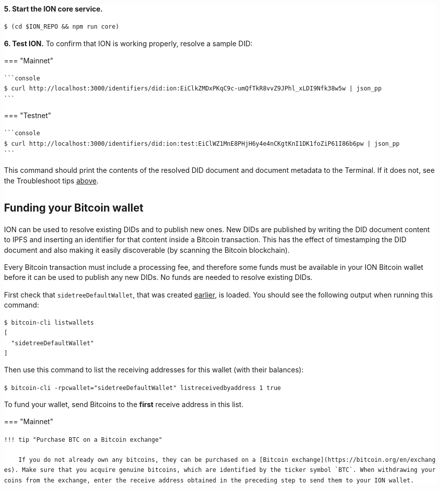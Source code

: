 **5. Start the ION core service.**
```console
$ (cd $ION_REPO && npm run core)
```

**6. Test ION.** To confirm that ION is working properly, resolve a sample DID:

=== "Mainnet"

    ```console
    $ curl http://localhost:3000/identifiers/did:ion:EiClkZMDxPKqC9c-umQfTkR8vvZ9JPhl_xLDI9Nfk38w5w | json_pp
    ```

=== "Testnet"

    ```console
    $ curl http://localhost:3000/identifiers/did:ion:test:EiClWZ1MnE8PHjH6y4e4nCKgtKnI1DK1foZiP61I86b6pw | json_pp
    ```

This command should print the contents of the resolved DID document and document metadata to the Terminal. If it does not, see the Troubleshoot tips [above](#test-ion).

## Funding your Bitcoin wallet

ION can be used to resolve existing DIDs and to publish new ones. New DIDs are published by writing the DID document content to IPFS and inserting an identifier for that content inside a Bitcoin transaction. This has the effect of timestamping the DID document and also making it easily discoverable (by scanning the Bitcoin blockchain).

Every Bitcoin transaction must include a processing fee, and therefore some funds must be available in your ION Bitcoin wallet before it can be used to publish any new DIDs. No funds are needed to resolve existing DIDs.

First check that `sidetreeDefaultWallet`, that was created [earlier](#configure-bitcoin-core), is loaded. You should see the following output when running this command:
```console
$ bitcoin-cli listwallets
[
  "sidetreeDefaultWallet"
]
```
Then use this command to list the receiving addresses for this wallet (with their balances):
```console
$ bitcoin-cli -rpcwallet="sidetreeDefaultWallet" listreceivedbyaddress 1 true
```

To fund your wallet, send Bitcoins to the **first** receive address in this list.

=== "Mainnet"

    !!! tip "Purchase BTC on a Bitcoin exchange"

        If you do not already own any bitcoins, they can be purchased on a [Bitcoin exchange](https://bitcoin.org/en/exchanges). Make sure that you acquire genuine bitcoins, which are identified by the ticker symbol `BTC`. When withdrawing your coins from the exchange, enter the receive address obtained in the preceding step to send them to your ION wallet.
